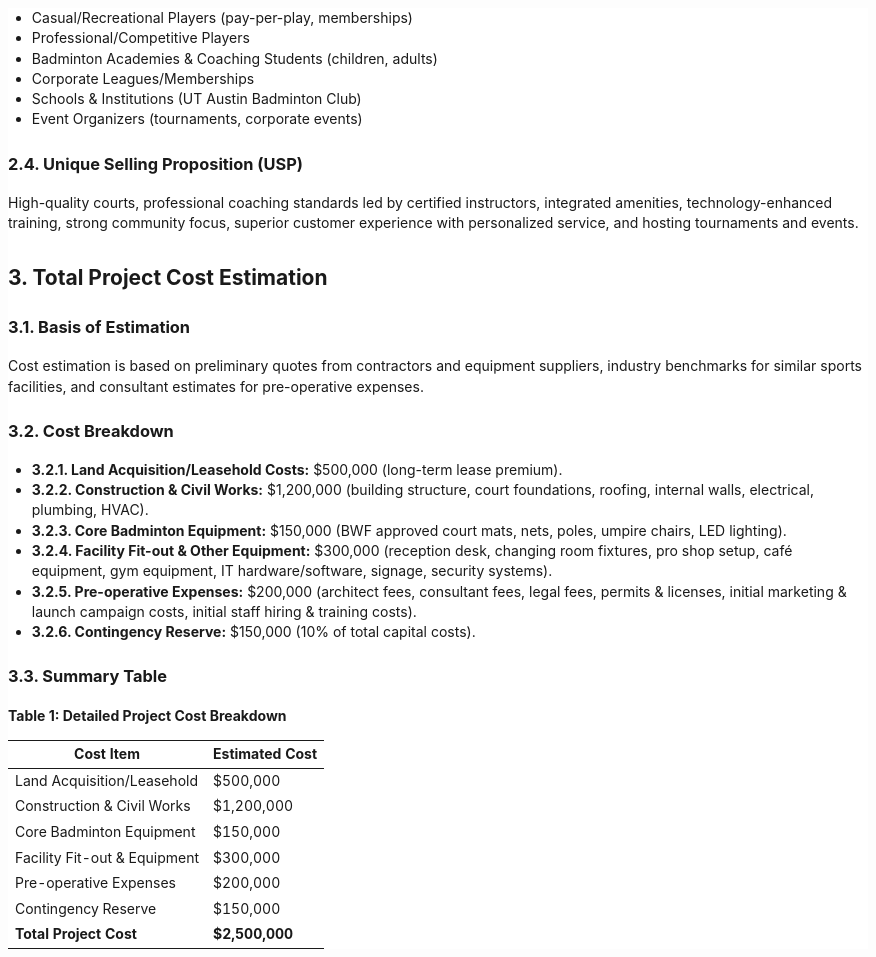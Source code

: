 *   Casual/Recreational Players (pay-per-play, memberships)
*   Professional/Competitive Players
*   Badminton Academies & Coaching Students (children, adults)
*   Corporate Leagues/Memberships
*   Schools & Institutions (UT Austin Badminton Club)
*   Event Organizers (tournaments, corporate events)

### **2.4. Unique Selling Proposition (USP)**

High-quality courts, professional coaching standards led by certified instructors, integrated amenities, technology-enhanced training, strong community focus, superior customer experience with personalized service, and hosting tournaments and events.

## **3. Total Project Cost Estimation**

### **3.1. Basis of Estimation**

Cost estimation is based on preliminary quotes from contractors and equipment suppliers, industry benchmarks for similar sports facilities, and consultant estimates for pre-operative expenses.

### **3.2. Cost Breakdown**

*   **3.2.1. Land Acquisition/Leasehold Costs:** $500,000 (long-term lease premium).
*   **3.2.2. Construction & Civil Works:** $1,200,000 (building structure, court foundations, roofing, internal walls, electrical, plumbing, HVAC).
*   **3.2.3. Core Badminton Equipment:** $150,000 (BWF approved court mats, nets, poles, umpire chairs, LED lighting).
*   **3.2.4. Facility Fit-out & Other Equipment:** $300,000 (reception desk, changing room fixtures, pro shop setup, café equipment, gym equipment, IT hardware/software, signage, security systems).
*   **3.2.5. Pre-operative Expenses:** $200,000 (architect fees, consultant fees, legal fees, permits & licenses, initial marketing & launch campaign costs, initial staff hiring & training costs).
*   **3.2.6. Contingency Reserve:** $150,000 (10% of total capital costs).

### **3.3. Summary Table**

**Table 1: Detailed Project Cost Breakdown**

| Cost Item                    | Estimated Cost |
| ---------------------------- | -------------- |
| Land Acquisition/Leasehold   | $500,000       |
| Construction & Civil Works   | $1,200,000     |
| Core Badminton Equipment     | $150,000       |
| Facility Fit-out & Equipment | $300,000       |
| Pre-operative Expenses       | $200,000       |
| Contingency Reserve          | $150,000       |
| **Total Project Cost**       | **$2,500,000** |
